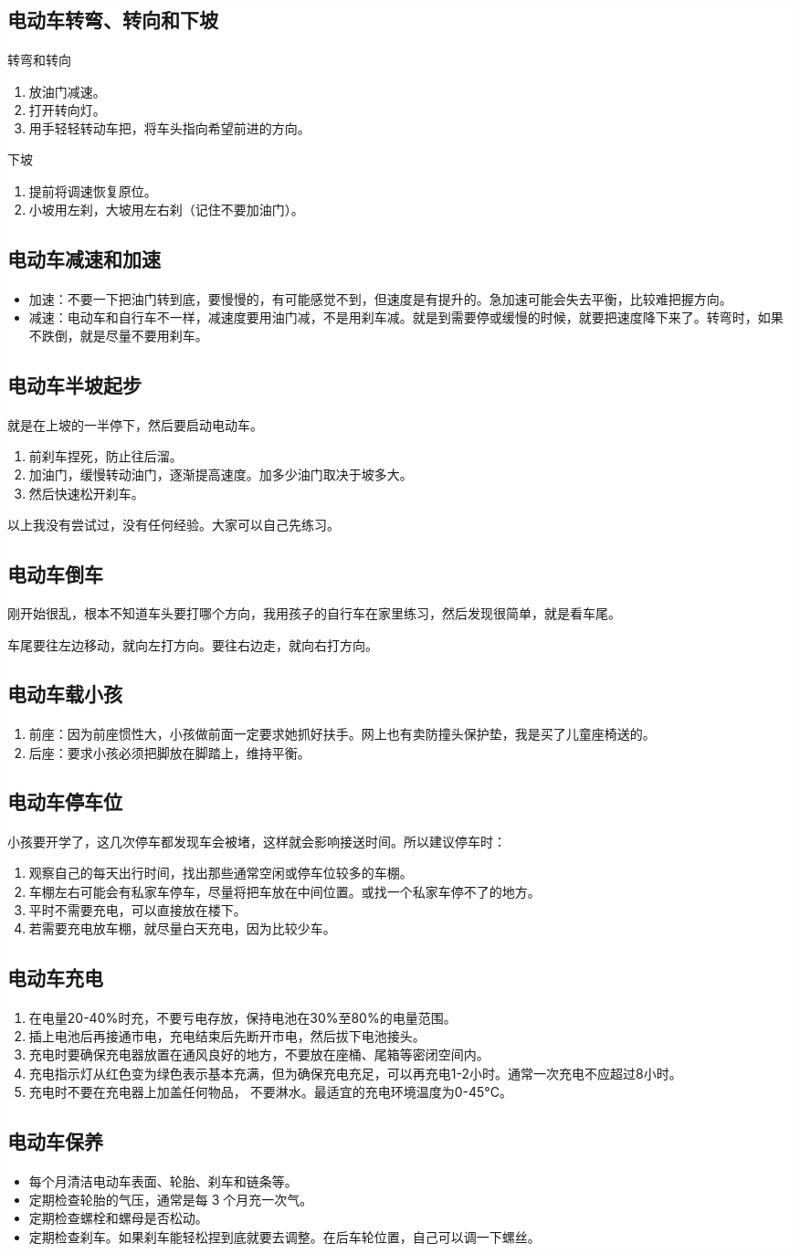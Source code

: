 ##  电动车转弯、转向和下坡

转弯和转向
1. 放油门减速。
2. 打开转向灯。
3. 用手轻轻转动车把，将车头指向希望前进的方向。

下坡
1. 提前将调速恢复原位。
2. 小坡用左刹，大坡用左右刹（记住不要加油门）。

##  电动车减速和加速
- 加速：不要一下把油门转到底，要慢慢的，有可能感觉不到，但速度是有提升的。急加速可能会失去平衡，比较难把握方向。
- 减速：电动车和自行车不一样，减速度要用油门减，不是用刹车减。就是到需要停或缓慢的时候，就要把速度降下来了。转弯时，如果不跌倒，就是尽量不要用刹车。

##  电动车半坡起步
就是在上坡的一半停下，然后要启动电动车。

1. 前刹车捏死，防止往后溜。
2. 加油门，缓慢转动油门，逐渐提高速度。加多少油门取决于坡多大。
3. 然后快速松开刹车。

以上我没有尝试过，没有任何经验。大家可以自己先练习。

##  电动车倒车
刚开始很乱，根本不知道车头要打哪个方向，我用孩子的自行车在家里练习，然后发现很简单，就是看车尾。

车尾要往左边移动，就向左打方向。要往右边走，就向右打方向。

##  电动车载小孩
1. 前座：因为前座惯性大，小孩做前面一定要求她抓好扶手。网上也有卖防撞头保护垫，我是买了儿童座椅送的。
2. 后座：要求小孩必须把脚放在脚踏上，维持平衡。

##  电动车停车位
小孩要开学了，这几次停车都发现车会被堵，这样就会影响接送时间。所以建议停车时：

1. 观察自己的每天出行时间，找出那些通常空闲或停车位较多的车棚。
2. 车棚左右可能会有私家车停车，尽量将把车放在中间位置。或找一个私家车停不了的地方。
3. 平时不需要充电，可以直接放在楼下。
4. 若需要充电放车棚，就尽量白天充电，因为比较少车。

##  电动车充电
1. 在电量20-40%时充，不要亏电存放，保持电池在30%至80%的电量范围。
2. 插上电池后再接通市电，充电结束后先断开市电，然后拔下电池接头。
3. 充电时要确保充电器放置在通风良好的地方，不要放在座桶、尾箱等密闭空间内。
4. 充电指示灯从红色变为绿色表示基本充满，但为确保充电充足，可以再充电1-2小时。通常一次充电不应超过8小时。
5. 充电时不要在充电器上加盖任何物品， 不要淋水。最适宜的充电环境温度为0-45°C。

## 电动车保养
- 每个月清洁电动车表面、轮胎、刹车和链条等。    
- 定期检查轮胎的气压，通常是每 3 个月充一次气。    
- 定期检查螺栓和螺母是否松动。    
- 定期检查刹车。如果刹车能轻松捏到底就要去调整。在后车轮位置，自己可以调一下螺丝。
